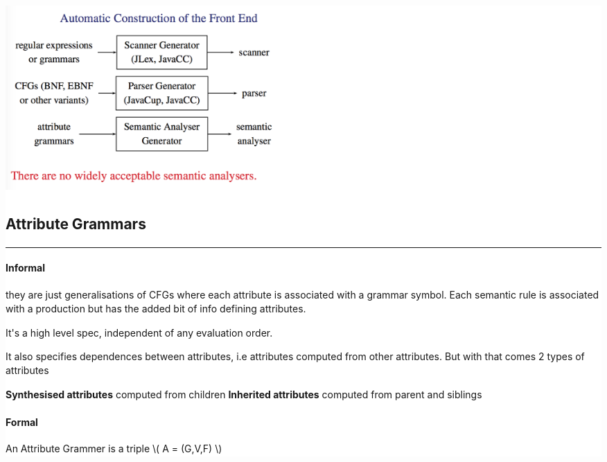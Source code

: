 <img src="src/Lecture_07/raw/D_1.png" style="width: 400px">

## Attribute Grammars
---

#### Informal

they are just generalisations of CFGs where each attribute is associated with a grammar symbol. Each semantic rule is associated with a production but has the added bit of info defining attributes. 

It's a high level spec, independent of any evaluation order. 

It also specifies dependences between attributes, i.e attributes computed from other attributes. But with that comes 2 types of attributes

**Synthesised attributes**
computed from children
**Inherited attributes**
computed from parent and siblings

#### Formal

An Attribute Grammer is a triple
\\( A = (G,V,F) \\)
